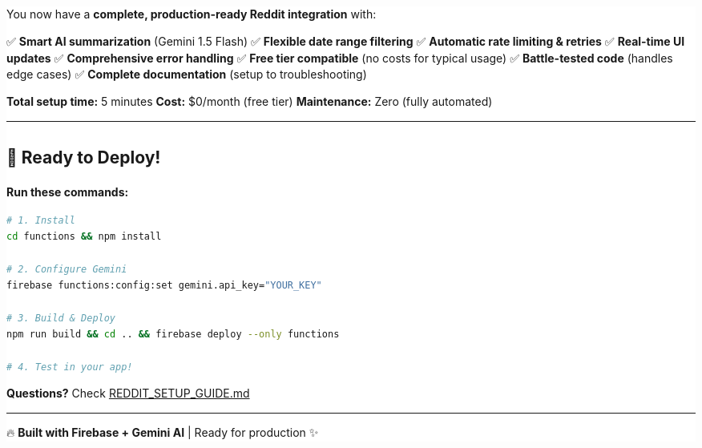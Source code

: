 You now have a **complete, production-ready Reddit integration** with:

✅ **Smart AI summarization** (Gemini 1.5 Flash)
✅ **Flexible date range filtering**
✅ **Automatic rate limiting & retries**
✅ **Real-time UI updates**
✅ **Comprehensive error handling**
✅ **Free tier compatible** (no costs for typical usage)
✅ **Battle-tested code** (handles edge cases)
✅ **Complete documentation** (setup to troubleshooting)

**Total setup time:** 5 minutes
**Cost:** $0/month (free tier)
**Maintenance:** Zero (fully automated)

---

## 🚀 Ready to Deploy!

**Run these commands:**

```bash
# 1. Install
cd functions && npm install

# 2. Configure Gemini
firebase functions:config:set gemini.api_key="YOUR_KEY"

# 3. Build & Deploy
npm run build && cd .. && firebase deploy --only functions

# 4. Test in your app!
```

**Questions?** Check [REDDIT_SETUP_GUIDE.md](./REDDIT_SETUP_GUIDE.md)

---

🔥 **Built with Firebase + Gemini AI** | Ready for production ✨
